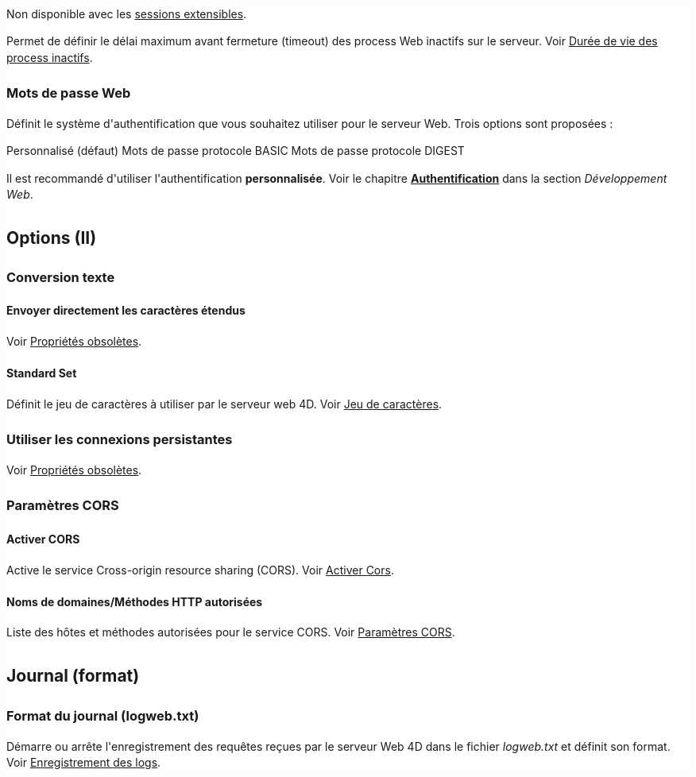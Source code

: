 Non disponible avec les [sessions extensibles](../WebServer/sessions.md).

Permet de définir le délai maximum avant fermeture (timeout) des process Web inactifs sur le serveur. Voir [Durée de vie des process inactifs](../WebServer/webServerConfig.md#durée-de-vie-des-process-inactifs).



### Mots de passe Web

Définit le système d'authentification que vous souhaitez utiliser pour le serveur Web. Trois options sont proposées :

Personnalisé (défaut) Mots de passe protocole BASIC Mots de passe protocole DIGEST

Il est recommandé d'utiliser l'authentification **personnalisée**. Voir le chapitre [**Authentification**](../WebServer/authentication.md) dans la section *Développement Web*.


## Options (II)

### Conversion texte

#### Envoyer directement les caractères étendus

Voir [Propriétés obsolètes](../WebServer/webServerConfig.md#propriétés-obsolètes).

#### Standard Set

Définit le jeu de caractères à utiliser par le serveur web 4D. Voir [Jeu de caractères](../WebServer/webServerConfig.md#jeu-de-caractères).

### Utiliser les connexions persistantes

Voir [Propriétés obsolètes](../WebServer/webServerConfig.md#utiliser-les-connexions-persistantes).

### Paramètres CORS

#### Activer CORS

Active le service Cross-origin resource sharing (CORS). Voir [Activer Cors](../WebServer/webServerConfig.md#activer-cors).

#### Noms de domaines/Méthodes HTTP autorisées

Liste des hôtes et méthodes autorisées pour le service CORS. Voir [Paramètres CORS](../WebServer/webServerConfig.md#paramètres-cors).



## Journal (format)


### Format du journal (logweb.txt)

Démarre ou arrête l'enregistrement des requêtes reçues par le serveur Web 4D dans le fichier *logweb.txt* et définit son format. Voir [Enregistrement des logs](../WebServer/webServerConfig.md#enregistrement-des-logs).

